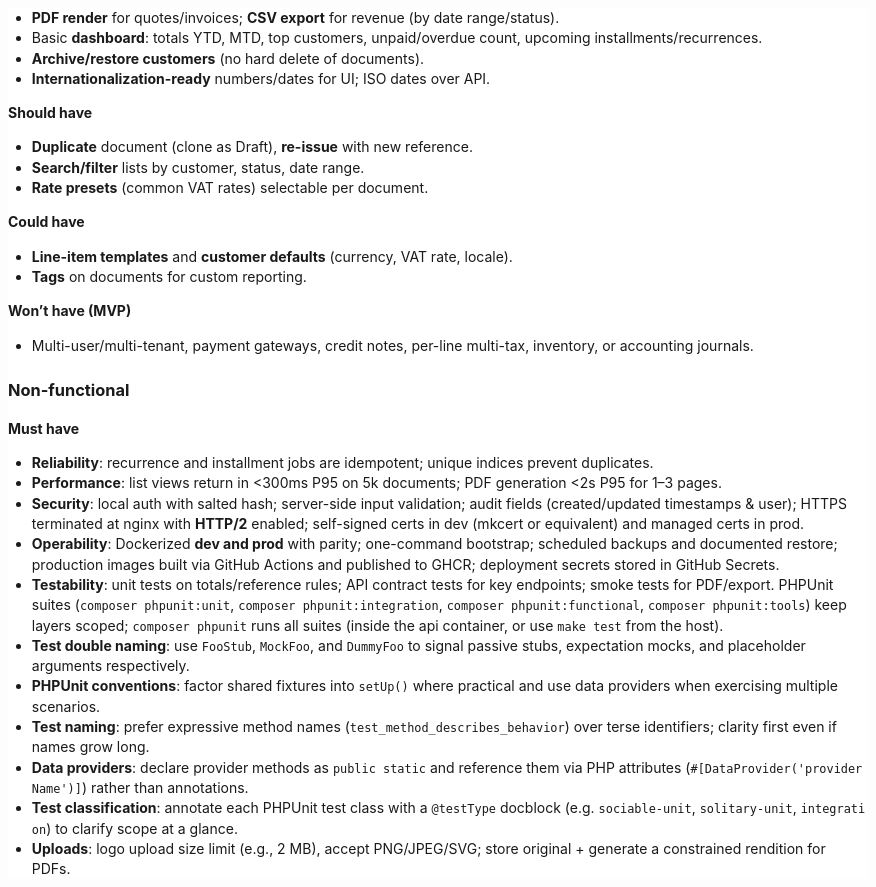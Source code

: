 * **PDF render** for quotes/invoices; **CSV export** for revenue (by date range/status).
* Basic **dashboard**: totals YTD, MTD, top customers, unpaid/overdue count, upcoming installments/recurrences.
* **Archive/restore customers** (no hard delete of documents).
* **Internationalization-ready** numbers/dates for UI; ISO dates over API.

**Should have**

* **Duplicate** document (clone as Draft), **re-issue** with new reference.
* **Search/filter** lists by customer, status, date range.
* **Rate presets** (common VAT rates) selectable per document.

**Could have**

* **Line-item templates** and **customer defaults** (currency, VAT rate, locale).
* **Tags** on documents for custom reporting.

**Won’t have (MVP)**

* Multi-user/multi-tenant, payment gateways, credit notes, per-line multi-tax, inventory, or accounting journals.

### Non-functional

**Must have**

* **Reliability**: recurrence and installment jobs are idempotent; unique indices prevent duplicates.
* **Performance**: list views return in <300ms P95 on 5k documents; PDF generation <2s P95 for 1–3 pages.
* **Security**: local auth with salted hash; server-side input validation; audit fields (created/updated timestamps &
  user); HTTPS terminated at nginx with **HTTP/2** enabled; self-signed certs in dev (mkcert or equivalent) and managed
  certs in prod.
* **Operability**: Dockerized **dev and prod** with parity; one-command bootstrap; scheduled backups and documented
  restore; production images built via GitHub Actions and published to GHCR; deployment secrets stored in GitHub
  Secrets.
* **Testability**: unit tests on totals/reference rules; API contract tests for key endpoints; smoke tests for
  PDF/export. PHPUnit suites (`composer phpunit:unit`, `composer phpunit:integration`, `composer phpunit:functional`,
  `composer phpunit:tools`) keep layers scoped; `composer phpunit` runs all suites (inside the api container, or use
  `make test` from the host).
* **Test double naming**: use `FooStub`, `MockFoo`, and `DummyFoo` to signal passive stubs, expectation mocks, and placeholder arguments respectively.
* **PHPUnit conventions**: factor shared fixtures into `setUp()` where practical and use data providers when exercising multiple scenarios.
* **Test naming**: prefer expressive method names (`test_method_describes_behavior`) over terse identifiers; clarity first even if names grow long.
* **Data providers**: declare provider methods as `public static` and reference them via PHP attributes (`#[DataProvider('providerName')]`) rather than annotations.
* **Test classification**: annotate each PHPUnit test class with a `@testType` docblock (e.g. `sociable-unit`, `solitary-unit`, `integration`) to clarify scope at a glance.
* **Uploads**: logo upload size limit (e.g., 2 MB), accept PNG/JPEG/SVG; store original + generate a constrained
  rendition for PDFs.
